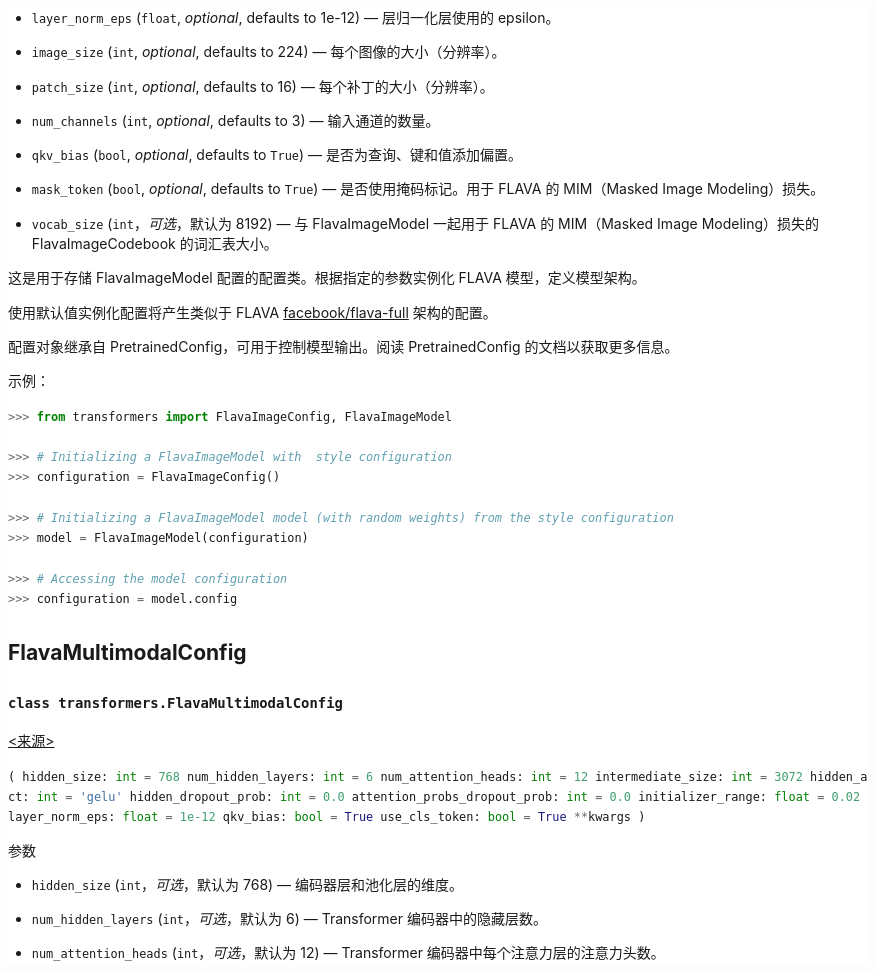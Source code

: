 +   `layer_norm_eps` (`float`, *optional*, defaults to 1e-12) — 层归一化层使用的 epsilon。

+   `image_size` (`int`, *optional*, defaults to 224) — 每个图像的大小（分辨率）。

+   `patch_size` (`int`, *optional*, defaults to 16) — 每个补丁的大小（分辨率）。

+   `num_channels` (`int`, *optional*, defaults to 3) — 输入通道的数量。

+   `qkv_bias` (`bool`, *optional*, defaults to `True`) — 是否为查询、键和值添加偏置。

+   `mask_token` (`bool`, *optional*, defaults to `True`) — 是否使用掩码标记。用于 FLAVA 的 MIM（Masked Image Modeling）损失。

+   `vocab_size` (`int`，*可选*，默认为 8192) — 与 FlavaImageModel 一起用于 FLAVA 的 MIM（Masked Image Modeling）损失的 FlavaImageCodebook 的词汇表大小。

这是用于存储 FlavaImageModel 配置的配置类。根据指定的参数实例化 FLAVA 模型，定义模型架构。

使用默认值实例化配置将产生类似于 FLAVA [facebook/flava-full](https://huggingface.co/facebook/flava-full) 架构的配置。

配置对象继承自 PretrainedConfig，可用于控制模型输出。阅读 PretrainedConfig 的文档以获取更多信息。

示例：

```py
>>> from transformers import FlavaImageConfig, FlavaImageModel

>>> # Initializing a FlavaImageModel with  style configuration
>>> configuration = FlavaImageConfig()

>>> # Initializing a FlavaImageModel model (with random weights) from the style configuration
>>> model = FlavaImageModel(configuration)

>>> # Accessing the model configuration
>>> configuration = model.config
```

## FlavaMultimodalConfig

### `class transformers.FlavaMultimodalConfig`

[<来源>](https://github.com/huggingface/transformers/blob/v4.37.2/src/transformers/models/flava/configuration_flava.py#L280)

```py
( hidden_size: int = 768 num_hidden_layers: int = 6 num_attention_heads: int = 12 intermediate_size: int = 3072 hidden_act: int = 'gelu' hidden_dropout_prob: int = 0.0 attention_probs_dropout_prob: int = 0.0 initializer_range: float = 0.02 layer_norm_eps: float = 1e-12 qkv_bias: bool = True use_cls_token: bool = True **kwargs )
```

参数

+   `hidden_size` (`int`，*可选*，默认为 768) — 编码器层和池化层的维度。

+   `num_hidden_layers` (`int`，*可选*，默认为 6) — Transformer 编码器中的隐藏层数。

+   `num_attention_heads` (`int`，*可选*，默认为 12) — Transformer 编码器中每个注意力层的注意力头数。
